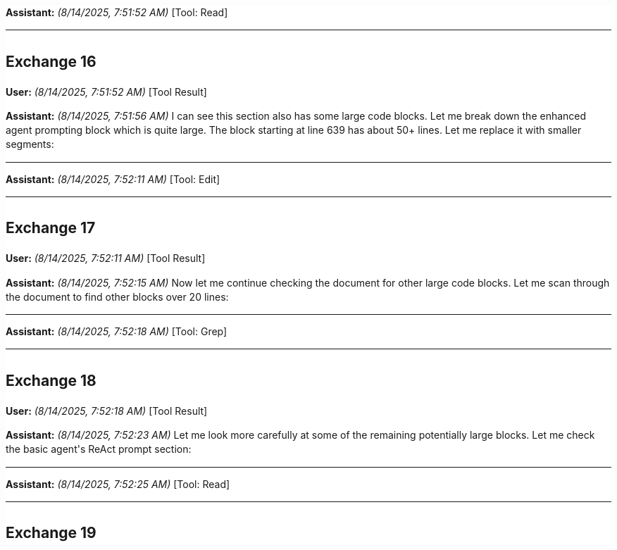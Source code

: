 
**Assistant:** *(8/14/2025, 7:51:52 AM)*
[Tool: Read]

---

## Exchange 16

**User:** *(8/14/2025, 7:51:52 AM)*
[Tool Result]

**Assistant:** *(8/14/2025, 7:51:56 AM)*
I can see this section also has some large code blocks. Let me break down the enhanced agent prompting block which is quite large. The block starting at line 639 has about 50+ lines. Let me replace it with smaller segments:

---

**Assistant:** *(8/14/2025, 7:52:11 AM)*
[Tool: Edit]

---

## Exchange 17

**User:** *(8/14/2025, 7:52:11 AM)*
[Tool Result]

**Assistant:** *(8/14/2025, 7:52:15 AM)*
Now let me continue checking the document for other large code blocks. Let me scan through the document to find other blocks over 20 lines:

---

**Assistant:** *(8/14/2025, 7:52:18 AM)*
[Tool: Grep]

---

## Exchange 18

**User:** *(8/14/2025, 7:52:18 AM)*
[Tool Result]

**Assistant:** *(8/14/2025, 7:52:23 AM)*
Let me look more carefully at some of the remaining potentially large blocks. Let me check the basic agent's ReAct prompt section:

---

**Assistant:** *(8/14/2025, 7:52:25 AM)*
[Tool: Read]

---

## Exchange 19

